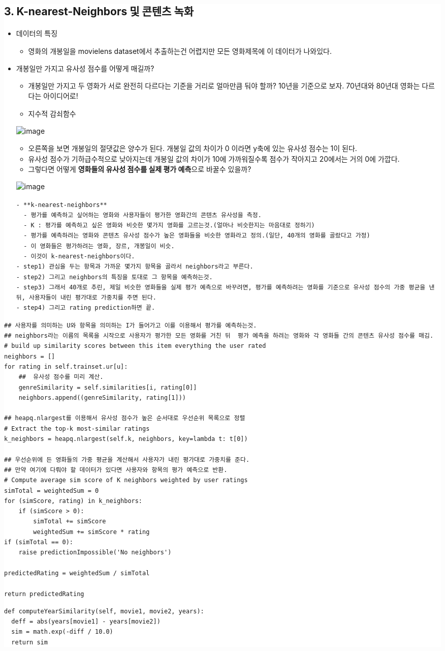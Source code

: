 ## 3. K-nearest-Neighbors 및 콘텐츠 녹화
- 데이터의 특징
  - 영화의 개봉일을 movielens dataset에서 추출하는건 어렵지만 모든 영화제목에 이 데이터가 나와있다.

- 개봉일만 가지고 유사성 점수를 어떻게 매길까?
  - 개봉일만 가지고 두 영화가 서로 완전히 다르다는 기준을 거리로 얼마만큼 둬야 할까? 
    10년을 기준으로 보자. 70년대와 80년대 영화는 다르다는 아이디어로!

  - 지수적 감쇠함수

  ![image](https://github.com/OC-JSPark/oc-jspark.github.io/assets/46878973/5cc922d5-721a-4908-9909-252b51eaad0d)

    - 오른쪽을 보면 개봉일의 절댓값은 양수가 된다. 개봉일 값의 차이가 0 이라면 y축에 있는 유사성 점수는 1이 된다.  
    - 유사성 점수가 기하급수적으로 낮아지는데 개봉일 값의 차이가 10에 가까워질수록 점수가 작아지고 20에서는 거의 0에 가깝다.
    - 그렇다면 어떻게 **영화들의 유사성 점수를 실제 평가 예측**으로 바꿀수 있을까?
    
    ![image](https://github.com/OC-JSPark/oc-jspark.github.io/assets/46878973/1cce0c2d-b871-461d-a55b-6f3e03c963d8)

      - **k-nearest-neighbors**
        - 평가를 예측하고 싶어하는 영화와 사용자들이 평가한 영화간의 콘텐츠 유사성을 측정.
        - K : 평가를 예측하고 싶은 영화와 비슷한 몇가지 영화를 고르는것.(얼마나 비슷한지는 마음대로 정하기)
        - 평가를 예측하려는 영화와 콘텐츠 유사성 점수가 높은 영화들을 비슷한 영화라고 정의.(일단, 40개의 영화를 골랐다고 가정)
        - 이 영화들은 평가하려는 영화, 장르, 개봉일이 비슷.
        - 이것이 k-nearest-neighbors이다. 
      - step1) 관심을 두는 항목과 가까운 몇가지 항목을 골라서 neighbors라고 부른다. 
      - step2) 그리고 neighbors의 특징을 토대로 그 항목을 예측하는것. 
      - step3) 그래서 40개로 추린, 제일 비슷한 영화들을 실제 평가 예측으로 바꾸려면, 평가를 예측하려는 영화를 기준으로 유사성 점수의 가중 평균을 낸 뒤, 사용자들이 내린 평가대로 가중치를 주면 된다. 
      - step4) 그리고 rating prediction하면 끝.


```
## 사용자를 의미하는 U와 항목을 의미하는 I가 들어가고 이를 이용해서 평가를 예측하는것. 
## neighbors라는 이름의 목록을 시작으로 사용자가 평가한 모든 영화를 거친 뒤  평가 예측을 하려는 영화와 각 영화들 간의 콘텐츠 유사성 점수를 매김.
# build up similarity scores between this item everything the user rated 
neighbors = []
for rating in self.trainset.ur[u]:
    ##  유사성 점수를 미리 계산. 
    genreSimilarity = self.similarities[i, rating[0]] 
    neighbors.append((genreSimilarity, rating[1]))

## heapq.nlargest를 이용해서 유사성 점수가 높은 순서대로 우선순위 목록으로 정렬
# Extract the top-k most-similar ratings
k_neighbors = heapq.nlargest(self.k, neighbors, key=lambda t: t[0])

## 우선순위에 든 영화들의 가중 평균을 계산해서 사용자가 내린 평가대로 가중치를 준다. 
## 만약 여기에 다뤄야 할 데이터가 있다면 사용자와 항목의 평가 예측으로 반환.
# Compute average sim score of K neighbors weighted by user ratings
simTotal = weightedSum = 0
for (simScore, rating) in k_neighbors:
    if (simScore > 0):
        simTotal += simScore
        weightedSum += simScore * rating
if (simTotal == 0):
    raise predictionImpossible('No neighbors')
  
predictedRating = weightedSum / simTotal

return predictedRating
```
```
def computeYearSimilarity(self, movie1, movie2, years):
  deff = abs(years[movie1] - years[movie2])
  sim = math.exp(-diff / 10.0)
  return sim
```